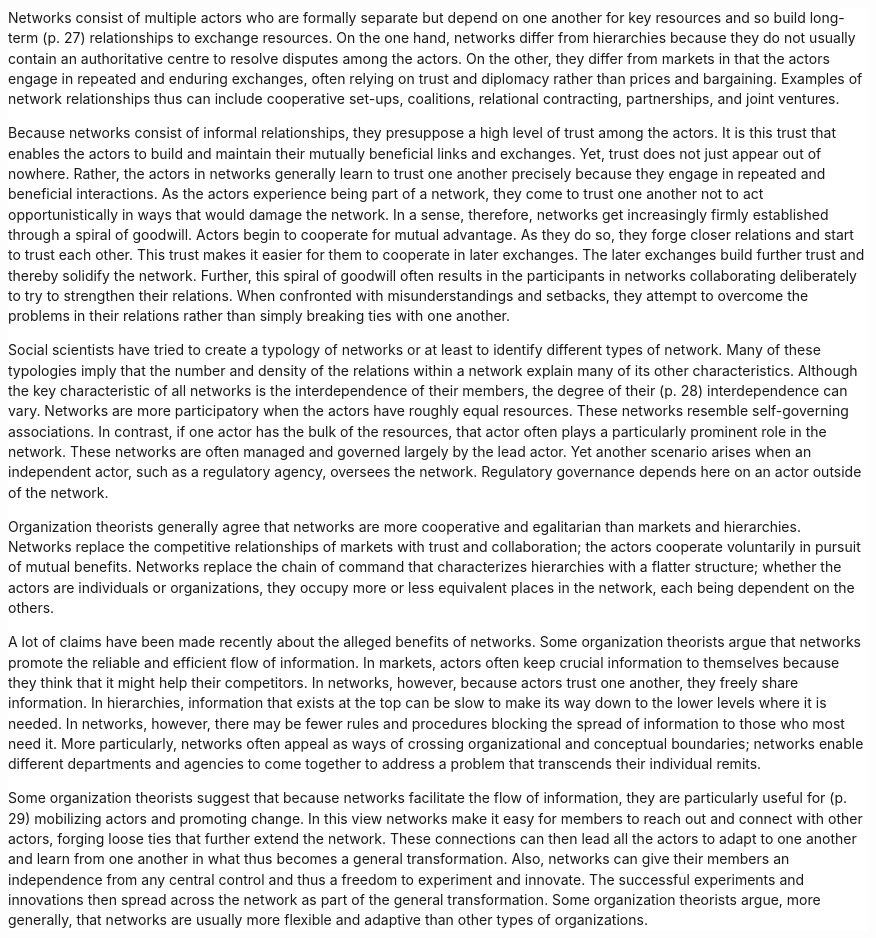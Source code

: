 Networks consist of multiple actors who are formally separate but depend on one another for key resources and so build long-term (p. 27) relationships to exchange resources. On the one hand, networks differ from hierarchies because they do not usually contain an authoritative centre to resolve disputes among the actors. On the other, they differ from markets in that the actors engage in repeated and enduring exchanges, often relying on trust and diplomacy rather than prices and bargaining. Examples of network relationships thus can include cooperative set-ups, coalitions, relational contracting, partnerships, and joint ventures.

Because networks consist of informal relationships, they presuppose a high level of trust among the actors. It is this trust that enables the actors to build and maintain their mutually beneficial links and exchanges. Yet, trust does not just appear out of nowhere. Rather, the actors in networks generally learn to trust one another precisely because they engage in repeated and beneficial interactions. As the actors experience being part of a network, they come to trust one another not to act opportunistically in ways that would damage the network. In a sense, therefore, networks get increasingly firmly established through a spiral of goodwill. Actors begin to cooperate for mutual advantage. As they do so, they forge closer relations and start to trust each other. This trust makes it easier for them to cooperate in later exchanges. The later exchanges build further trust and thereby solidify the network. Further, this spiral of goodwill often results in the participants in networks collaborating deliberately to try to strengthen their relations. When confronted with misunderstandings and setbacks, they attempt to overcome the problems in their relations rather than simply breaking ties with one another.

Social scientists have tried to create a typology of networks or at least to identify different types of network. Many of these typologies imply that the number and density of the relations within a network explain many of its other characteristics. Although the key characteristic of all networks is the interdependence of their members, the degree of their (p. 28) interdependence can vary. Networks are more participatory when the actors have roughly equal resources. These networks resemble self-governing associations. In contrast, if one actor has the bulk of the resources, that actor often plays a particularly prominent role in the network. These networks are often managed and governed largely by the lead actor. Yet another scenario arises when an independent actor, such as a regulatory agency, oversees the network. Regulatory governance depends here on an actor outside of the network.

Organization theorists generally agree that networks are more cooperative and egalitarian than markets and hierarchies. Networks replace the competitive relationships of markets with trust and collaboration; the actors cooperate voluntarily in pursuit of mutual benefits. Networks replace the chain of command that characterizes hierarchies with a flatter structure; whether the actors are individuals or organizations, they occupy more or less equivalent places in the network, each being dependent on the others.

A lot of claims have been made recently about the alleged benefits of networks. Some organization theorists argue that networks promote the reliable and efficient flow of information. In markets, actors often keep crucial information to themselves because they think that it might help their competitors. In networks, however, because actors trust one another, they freely share information. In hierarchies, information that exists at the top can be slow to make its way down to the lower levels where it is needed. In networks, however, there may be fewer rules and procedures blocking the spread of information to those who most need it. More particularly, networks often appeal as ways of crossing organizational and conceptual boundaries; networks enable different departments and agencies to come together to address a problem that transcends their individual remits.

Some organization theorists suggest that because networks facilitate the flow of information, they are particularly useful for (p. 29) mobilizing actors and promoting change. In this view networks make it easy for members to reach out and connect with other actors, forging loose ties that further extend the network. These connections can then lead all the actors to adapt to one another and learn from one another in what thus becomes a general transformation. Also, networks can give their members an independence from any central control and thus a freedom to experiment and innovate. The successful experiments and innovations then spread across the network as part of the general transformation. Some organization theorists argue, more generally, that networks are usually more flexible and adaptive than other types of organizations.
